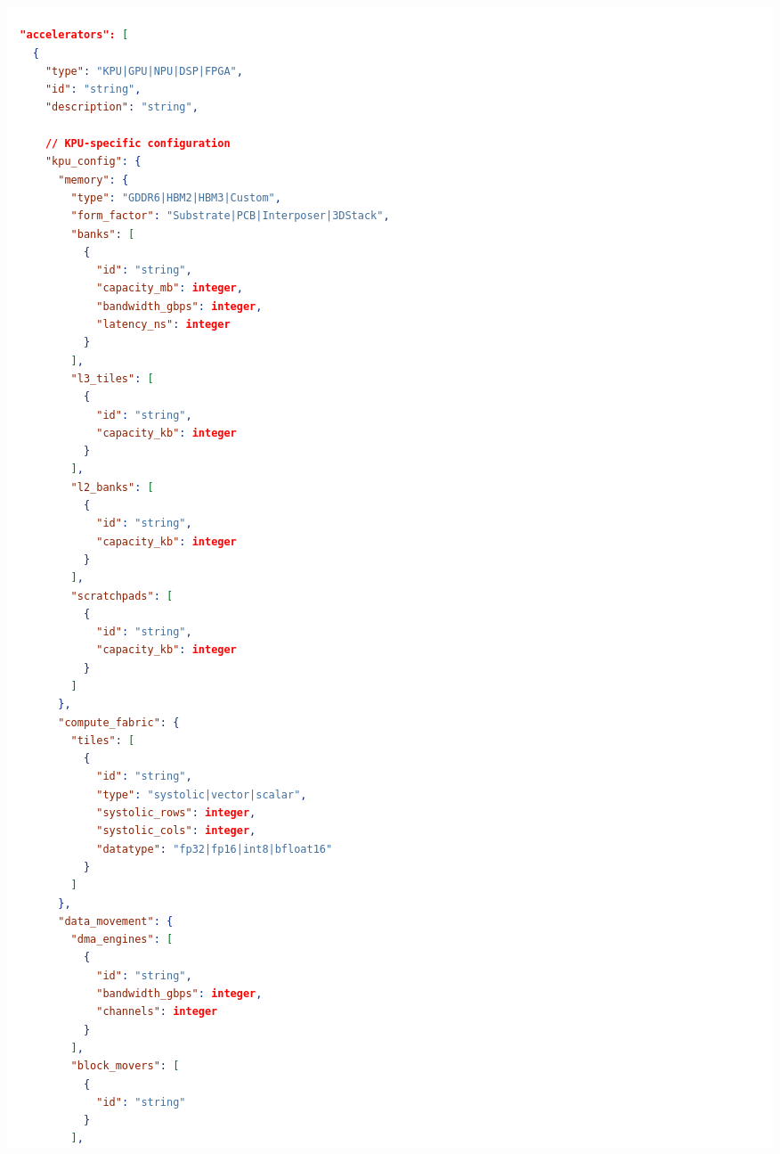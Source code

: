 ```json

  "accelerators": [
    {
      "type": "KPU|GPU|NPU|DSP|FPGA",
      "id": "string",
      "description": "string",

      // KPU-specific configuration
      "kpu_config": {
        "memory": {
          "type": "GDDR6|HBM2|HBM3|Custom",
          "form_factor": "Substrate|PCB|Interposer|3DStack",
          "banks": [
            {
              "id": "string",
              "capacity_mb": integer,
              "bandwidth_gbps": integer,
              "latency_ns": integer
            }
          ],
          "l3_tiles": [
            {
              "id": "string",
              "capacity_kb": integer
            }
          ],
          "l2_banks": [
            {
              "id": "string",
              "capacity_kb": integer
            }
          ],
          "scratchpads": [
            {
              "id": "string",
              "capacity_kb": integer
            }
          ]
        },
        "compute_fabric": {
          "tiles": [
            {
              "id": "string",
              "type": "systolic|vector|scalar",
              "systolic_rows": integer,
              "systolic_cols": integer,
              "datatype": "fp32|fp16|int8|bfloat16"
            }
          ]
        },
        "data_movement": {
          "dma_engines": [
            {
              "id": "string",
              "bandwidth_gbps": integer,
              "channels": integer
            }
          ],
          "block_movers": [
            {
              "id": "string"
            }
          ],
```